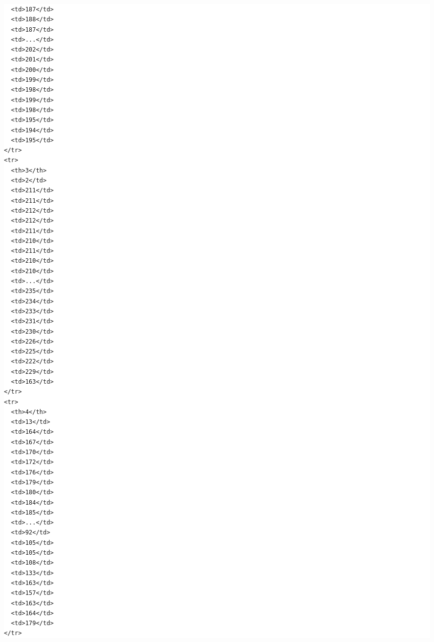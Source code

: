       <td>187</td>
      <td>188</td>
      <td>187</td>
      <td>...</td>
      <td>202</td>
      <td>201</td>
      <td>200</td>
      <td>199</td>
      <td>198</td>
      <td>199</td>
      <td>198</td>
      <td>195</td>
      <td>194</td>
      <td>195</td>
    </tr>
    <tr>
      <th>3</th>
      <td>2</td>
      <td>211</td>
      <td>211</td>
      <td>212</td>
      <td>212</td>
      <td>211</td>
      <td>210</td>
      <td>211</td>
      <td>210</td>
      <td>210</td>
      <td>...</td>
      <td>235</td>
      <td>234</td>
      <td>233</td>
      <td>231</td>
      <td>230</td>
      <td>226</td>
      <td>225</td>
      <td>222</td>
      <td>229</td>
      <td>163</td>
    </tr>
    <tr>
      <th>4</th>
      <td>13</td>
      <td>164</td>
      <td>167</td>
      <td>170</td>
      <td>172</td>
      <td>176</td>
      <td>179</td>
      <td>180</td>
      <td>184</td>
      <td>185</td>
      <td>...</td>
      <td>92</td>
      <td>105</td>
      <td>105</td>
      <td>108</td>
      <td>133</td>
      <td>163</td>
      <td>157</td>
      <td>163</td>
      <td>164</td>
      <td>179</td>
    </tr>
  </tbody>